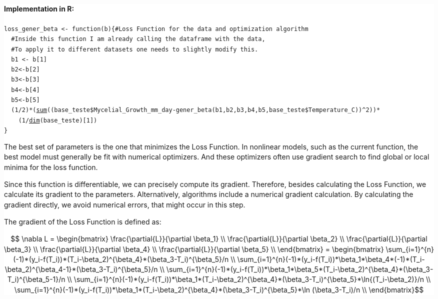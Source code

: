 #### Implementation in R:

<div class="layout-chunk" data-layout="l-body">
<div class="sourceCode"><pre class="sourceCode r"><code class="sourceCode r"><span class='va'>loss_gener_beta</span> <span class='op'>&lt;-</span> <span class='kw'>function</span><span class='op'>(</span><span class='va'>b</span><span class='op'>)</span><span class='op'>{</span><span class='co'>#Loss Function for the data and optimization algorithm</span>
  <span class='co'>#Inside this function I am already calling the dataframe with the data,</span>
  <span class='co'>#To apply it to different datasets one needs to slightly modify this.</span>
  <span class='va'>b1</span> <span class='op'>&lt;-</span> <span class='va'>b</span><span class='op'>[</span><span class='fl'>1</span><span class='op'>]</span>
  <span class='va'>b2</span><span class='op'>&lt;-</span><span class='va'>b</span><span class='op'>[</span><span class='fl'>2</span><span class='op'>]</span>
  <span class='va'>b3</span><span class='op'>&lt;-</span><span class='va'>b</span><span class='op'>[</span><span class='fl'>3</span><span class='op'>]</span>
  <span class='va'>b4</span><span class='op'>&lt;-</span><span class='va'>b</span><span class='op'>[</span><span class='fl'>4</span><span class='op'>]</span>
  <span class='va'>b5</span><span class='op'>&lt;-</span><span class='va'>b</span><span class='op'>[</span><span class='fl'>5</span><span class='op'>]</span>
  <span class='op'>(</span><span class='fl'>1</span><span class='op'>/</span><span class='fl'>2</span><span class='op'>)</span><span class='op'>*</span><span class='op'>(</span><span class='fu'><a href='https://rdrr.io/r/base/sum.html'>sum</a></span><span class='op'>(</span><span class='op'>(</span><span class='va'>base_teste</span><span class='op'>$</span><span class='va'>Mycelial_Growth_mm_day</span><span class='op'>-</span><span class='fu'>gener_beta</span><span class='op'>(</span><span class='va'>b1</span>,<span class='va'>b2</span>,<span class='va'>b3</span>,<span class='va'>b4</span>,<span class='va'>b5</span>,<span class='va'>base_teste</span><span class='op'>$</span><span class='va'>Temperature_C</span><span class='op'>)</span><span class='op'>)</span><span class='op'>^</span><span class='fl'>2</span><span class='op'>)</span><span class='op'>)</span><span class='op'>*</span>
    <span class='op'>(</span><span class='fl'>1</span><span class='op'>/</span><span class='fu'><a href='https://rdrr.io/r/base/dim.html'>dim</a></span><span class='op'>(</span><span class='va'>base_teste</span><span class='op'>)</span><span class='op'>[</span><span class='fl'>1</span><span class='op'>]</span><span class='op'>)</span>
<span class='op'>}</span>
</code></pre></div>

</div>



The best set of parameters is the one that minimizes the Loss Function. In nonlinear models, such as the current function, the best model must generally be fit with numerical optimizers. And these optimizers often use gradient search to find global or local minima for the loss function.

Since this function is differentiable, we can precisely compute its gradient. Therefore, besides calculating the Loss Function, we calculate its gradient to the parameters.
Alternatively, algorithms include a numerical gradient calculation. By calculating the gradient directly, we avoid numerical errors, that might occur in this step.

The gradient of the Loss Function is defined as:

$$ \nabla L = \begin{bmatrix}
  \frac{\partial{L}}{\partial \beta_1} \\
  \frac{\partial{L}}{\partial \beta_2} \\
  \frac{\partial{L}}{\partial \beta_3} \\
  \frac{\partial{L}}{\partial \beta_4} \\
  \frac{\partial{L}}{\partial \beta_5} \\
  \end{bmatrix} = \begin{bmatrix}
  \sum_{i=1}^{n}(-1)*(y_i-f(T_i))*(T_i-\beta_2)^{\beta_4}*(\beta_3-T_i)^{\beta_5}/n \\
  \sum_{i=1}^{n}(-1)*(y_i-f(T_i))*\beta_1*\beta_4*(-1)*(T_i-\beta_2)^{\beta_4-1}*(\beta_3-T_i)^{\beta_5}/n \\
  \sum_{i=1}^{n}(-1)*(y_i-f(T_i))*\beta_1*\beta_5*(T_i-\beta_2)^{\beta_4}*(\beta_3-T_i)^{\beta_5-1}/n \\
  \sum_{i=1}^{n}(-1)*(y_i-f(T_i))*\beta_1*(T_i-\beta_2)^{\beta_4}*(\beta_3-T_i)^{\beta_5}*\ln{(T_i-\beta_2)}/n \\
  \sum_{i=1}^{n}(-1)*(y_i-f(T_i))*\beta_1*(T_i-\beta_2)^{\beta_4}*(\beta_3-T_i)^{\beta_5}*\ln (\beta_3-T_i)/n \\
  \end{bmatrix}$$